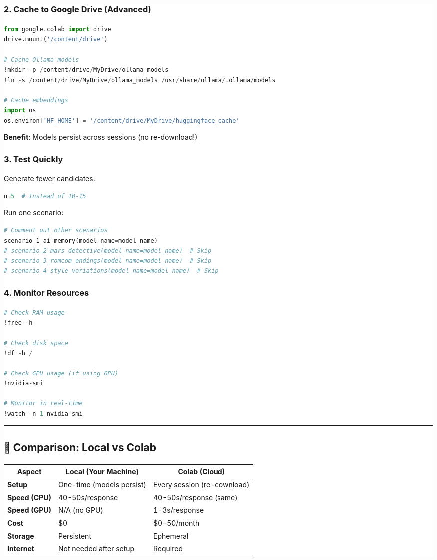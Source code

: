 ### 2. **Cache to Google Drive** (Advanced)

```python
from google.colab import drive
drive.mount('/content/drive')

# Cache Ollama models
!mkdir -p /content/drive/MyDrive/ollama_models
!ln -s /content/drive/MyDrive/ollama_models /usr/share/ollama/.ollama/models

# Cache embeddings
import os
os.environ['HF_HOME'] = '/content/drive/MyDrive/huggingface_cache'
```

**Benefit**: Models persist across sessions (no re-download!)

### 3. **Test Quickly**

Generate fewer candidates:
```python
n=5  # Instead of 10-15
```

Run one scenario:
```python
# Comment out other scenarios
scenario_1_ai_memory(model_name=model_name)
# scenario_2_mars_detective(model_name=model_name)  # Skip
# scenario_3_romcom_endings(model_name=model_name)  # Skip
# scenario_4_style_variations(model_name=model_name)  # Skip
```

### 4. **Monitor Resources**

```python
# Check RAM usage
!free -h

# Check disk space
!df -h /

# Check GPU usage (if using GPU)
!nvidia-smi

# Monitor in real-time
!watch -n 1 nvidia-smi
```

---

## 🔄 Comparison: Local vs Colab

| Aspect | Local (Your Machine) | Colab (Cloud) |
|--------|---------------------|---------------|
| **Setup** | One-time (models persist) | Every session (re-download) |
| **Speed (CPU)** | 40-50s/response | 40-50s/response (same) |
| **Speed (GPU)** | N/A (no GPU) | 1-3s/response |
| **Cost** | $0 | $0-50/month |
| **Storage** | Persistent | Ephemeral |
| **Internet** | Not needed after setup | Required |